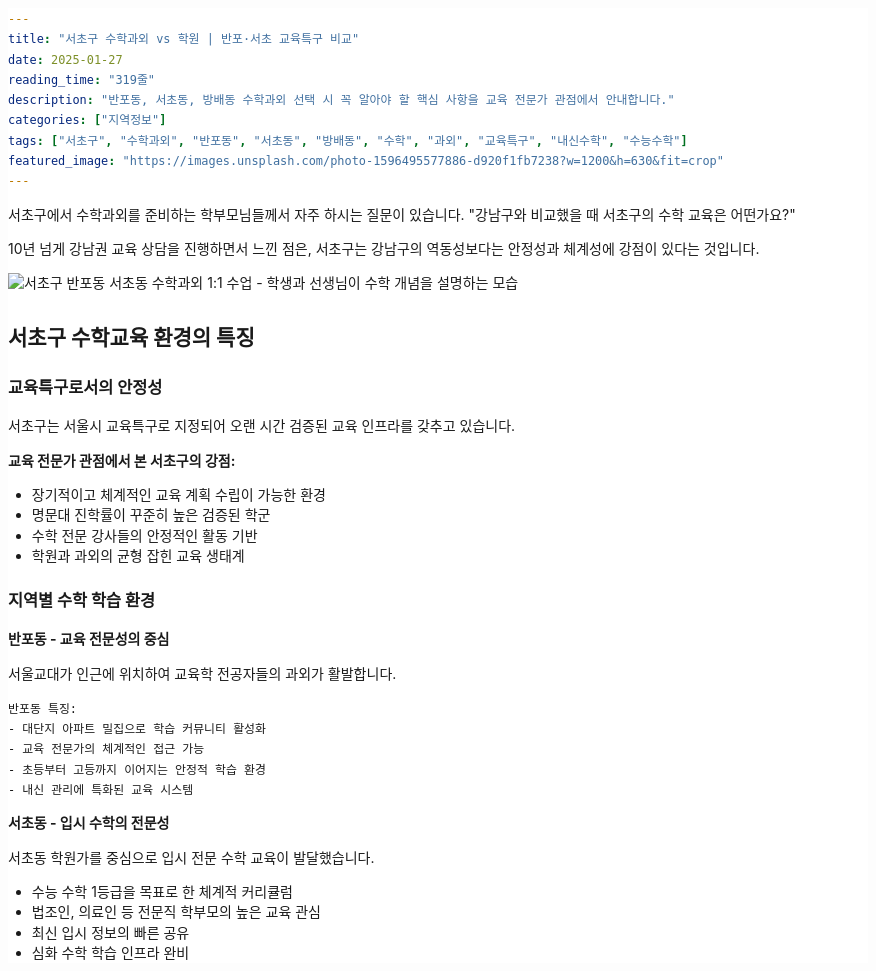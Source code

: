 ```yaml
---
title: "서초구 수학과외 vs 학원 | 반포·서초 교육특구 비교"
date: 2025-01-27
reading_time: "319줄"
description: "반포동, 서초동, 방배동 수학과외 선택 시 꼭 알아야 할 핵심 사항을 교육 전문가 관점에서 안내합니다."
categories: ["지역정보"]
tags: ["서초구", "수학과외", "반포동", "서초동", "방배동", "수학", "과외", "교육특구", "내신수학", "수능수학"]
featured_image: "https://images.unsplash.com/photo-1596495577886-d920f1fb7238?w=1200&h=630&fit=crop"
---
```


서초구에서 수학과외를 준비하는 학부모님들께서 자주 하시는 질문이 있습니다.
"강남구와 비교했을 때 서초구의 수학 교육은 어떤가요?"

10년 넘게 강남권 교육 상담을 진행하면서 느낀 점은,
서초구는 강남구의 역동성보다는 안정성과 체계성에 강점이 있다는 것입니다.

![서초구 반포동 서초동 수학과외 1:1 수업 - 학생과 선생님이 수학 개념을 설명하는 모습](https://images.unsplash.com/photo-1434030216411-0b793f4b4173?w=1200&h=600&fit=crop)

## 서초구 수학교육 환경의 특징

### 교육특구로서의 안정성

서초구는 서울시 교육특구로 지정되어 오랜 시간 검증된 교육 인프라를 갖추고 있습니다.

**교육 전문가 관점에서 본 서초구의 강점:**
- 장기적이고 체계적인 교육 계획 수립이 가능한 환경
- 명문대 진학률이 꾸준히 높은 검증된 학군
- 수학 전문 강사들의 안정적인 활동 기반
- 학원과 과외의 균형 잡힌 교육 생태계

### 지역별 수학 학습 환경

**반포동 - 교육 전문성의 중심**

서울교대가 인근에 위치하여 교육학 전공자들의 과외가 활발합니다.

```
반포동 특징:
- 대단지 아파트 밀집으로 학습 커뮤니티 활성화
- 교육 전문가의 체계적인 접근 가능
- 초등부터 고등까지 이어지는 안정적 학습 환경
- 내신 관리에 특화된 교육 시스템
```

**서초동 - 입시 수학의 전문성**

서초동 학원가를 중심으로 입시 전문 수학 교육이 발달했습니다.

- 수능 수학 1등급을 목표로 한 체계적 커리큘럼
- 법조인, 의료인 등 전문직 학부모의 높은 교육 관심
- 최신 입시 정보의 빠른 공유
- 심화 수학 학습 인프라 완비
